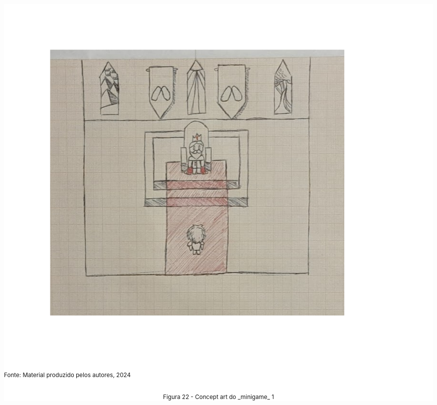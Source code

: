 <img src='../assets/concept_art_sala_trono.png' width="90%" height="auto">

<sup>Fonte: Material produzido pelos autores, 2024</sup>
</div>

<div align = "center">
<sub> Figura 22 - Concept art do _minigame_ 1 </sub> <br>
